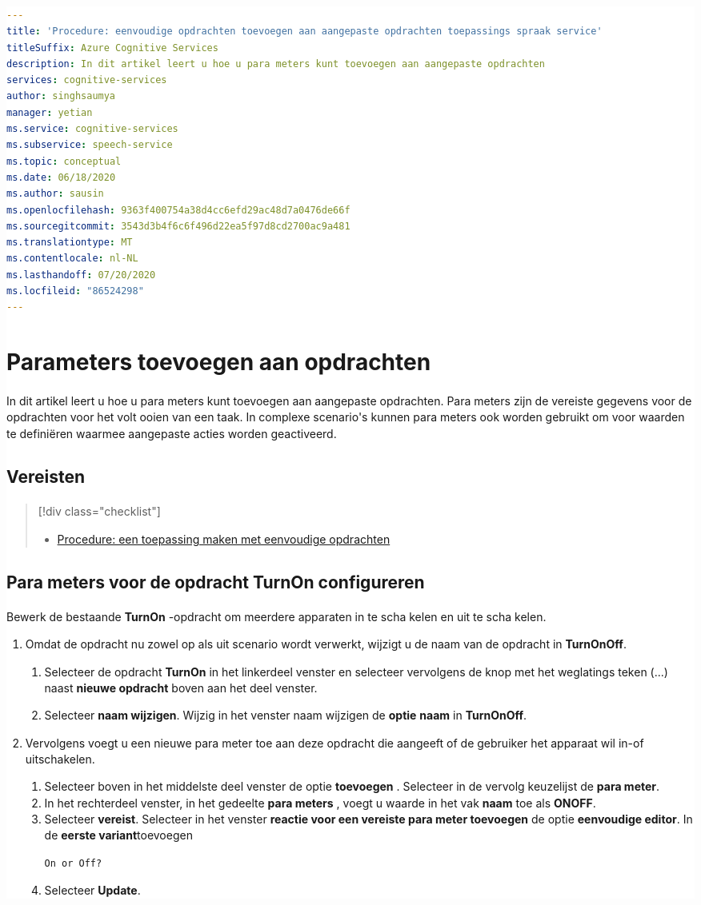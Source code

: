 ```yaml
---
title: 'Procedure: eenvoudige opdrachten toevoegen aan aangepaste opdrachten toepassings spraak service'
titleSuffix: Azure Cognitive Services
description: In dit artikel leert u hoe u para meters kunt toevoegen aan aangepaste opdrachten
services: cognitive-services
author: singhsaumya
manager: yetian
ms.service: cognitive-services
ms.subservice: speech-service
ms.topic: conceptual
ms.date: 06/18/2020
ms.author: sausin
ms.openlocfilehash: 9363f400754a38d4cc6efd29ac48d7a0476de66f
ms.sourcegitcommit: 3543d3b4f6c6f496d22ea5f97d8cd2700ac9a481
ms.translationtype: MT
ms.contentlocale: nl-NL
ms.lasthandoff: 07/20/2020
ms.locfileid: "86524298"
---
```

# <a name="add-parameters-to-commands"></a>Parameters toevoegen aan opdrachten

In dit artikel leert u hoe u para meters kunt toevoegen aan aangepaste opdrachten. Para meters zijn de vereiste gegevens voor de opdrachten voor het volt ooien van een taak. In complexe scenario's kunnen para meters ook worden gebruikt om voor waarden te definiëren waarmee aangepaste acties worden geactiveerd.

## <a name="prerequisites"></a>Vereisten

> [!div class="checklist"]
> * [Procedure: een toepassing maken met eenvoudige opdrachten](./how-to-custom-commands-create-application-with-simple-commands.md)

## <a name="configure-parameters-for-turnon-command"></a>Para meters voor de opdracht TurnOn configureren

Bewerk de bestaande **TurnOn** -opdracht om meerdere apparaten in te scha kelen en uit te scha kelen.

1. Omdat de opdracht nu zowel op als uit scenario wordt verwerkt, wijzigt u de naam van de opdracht in **TurnOnOff**.
   1. Selecteer de opdracht **TurnOn** in het linkerdeel venster en selecteer vervolgens de knop met het weglatings teken (...) naast **nieuwe opdracht** boven aan het deel venster.
   
   1. Selecteer **naam wijzigen**. Wijzig in het venster naam wijzigen de **optie** **naam** in **TurnOnOff**.

1. Vervolgens voegt u een nieuwe para meter toe aan deze opdracht die aangeeft of de gebruiker het apparaat wil in-of uitschakelen.
   1. Selecteer boven in het middelste deel venster de optie **toevoegen** . Selecteer in de vervolg keuzelijst de **para meter**.
   1. In het rechterdeel venster, in het gedeelte **para meters** , voegt u waarde in het vak **naam** toe als **ONOFF**.
   1. Selecteer **vereist**. Selecteer in het venster **reactie voor een vereiste para meter toevoegen** de optie **eenvoudige editor**. In de **eerste variant**toevoegen
        ```
        On or Off?
        ```
   1. Selecteer **Update**.
